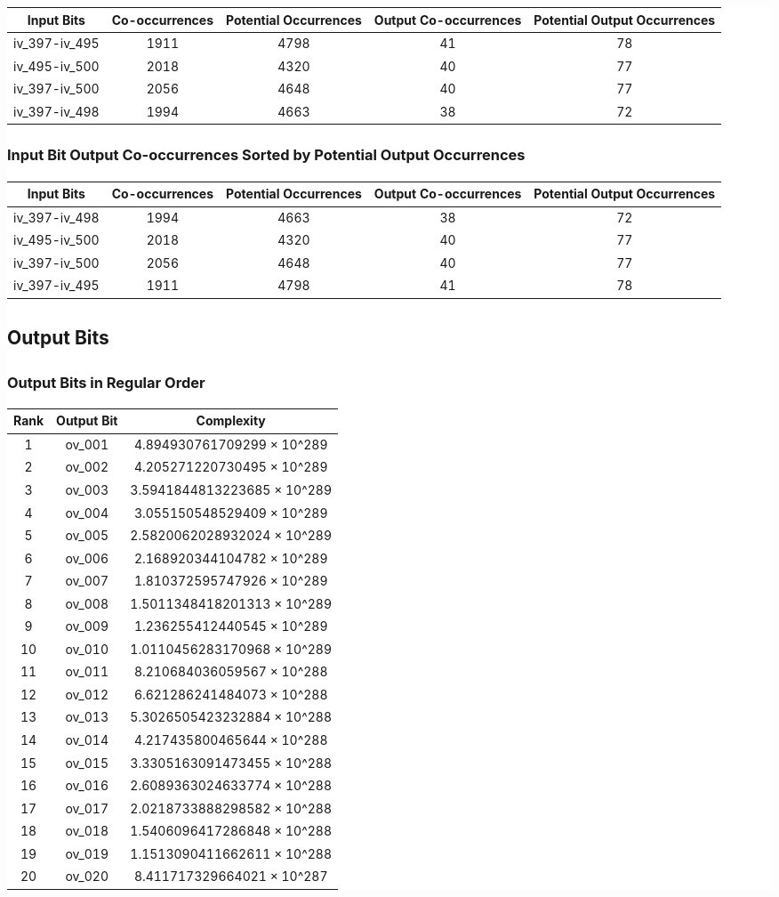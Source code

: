 | Input Bits | Co-occurrences | Potential Occurrences | Output Co-occurrences | Potential Output Occurrences |
|:----------:|:--------------:|:---------------------:|:---------------------:|:----------------------------:|
| iv_397-iv_495 | 1911 | 4798 | 41 | 78 |
| iv_495-iv_500 | 2018 | 4320 | 40 | 77 |
| iv_397-iv_500 | 2056 | 4648 | 40 | 77 |
| iv_397-iv_498 | 1994 | 4663 | 38 | 72 |

### Input Bit Output Co-occurrences Sorted by Potential Output Occurrences

| Input Bits | Co-occurrences | Potential Occurrences | Output Co-occurrences | Potential Output Occurrences |
|:----------:|:--------------:|:---------------------:|:---------------------:|:----------------------------:|
| iv_397-iv_498 | 1994 | 4663 | 38 | 72 |
| iv_495-iv_500 | 2018 | 4320 | 40 | 77 |
| iv_397-iv_500 | 2056 | 4648 | 40 | 77 |
| iv_397-iv_495 | 1911 | 4798 | 41 | 78 |

## Output Bits

### Output Bits in Regular Order

| Rank | Output Bit | Complexity |
|:----:|:----------:|:----------:|
| 1 | ov_001 | 4.894930761709299 × 10^289 |
| 2 | ov_002 | 4.205271220730495 × 10^289 |
| 3 | ov_003 | 3.5941844813223685 × 10^289 |
| 4 | ov_004 | 3.055150548529409 × 10^289 |
| 5 | ov_005 | 2.5820062028932024 × 10^289 |
| 6 | ov_006 | 2.168920344104782 × 10^289 |
| 7 | ov_007 | 1.810372595747926 × 10^289 |
| 8 | ov_008 | 1.5011348418201313 × 10^289 |
| 9 | ov_009 | 1.236255412440545 × 10^289 |
| 10 | ov_010 | 1.0110456283170968 × 10^289 |
| 11 | ov_011 | 8.210684036059567 × 10^288 |
| 12 | ov_012 | 6.621286241484073 × 10^288 |
| 13 | ov_013 | 5.3026505423232884 × 10^288 |
| 14 | ov_014 | 4.217435800465644 × 10^288 |
| 15 | ov_015 | 3.3305163091473455 × 10^288 |
| 16 | ov_016 | 2.6089363024633774 × 10^288 |
| 17 | ov_017 | 2.0218733888298582 × 10^288 |
| 18 | ov_018 | 1.5406096417286848 × 10^288 |
| 19 | ov_019 | 1.1513090411662611 × 10^288 |
| 20 | ov_020 | 8.411717329664021 × 10^287 |